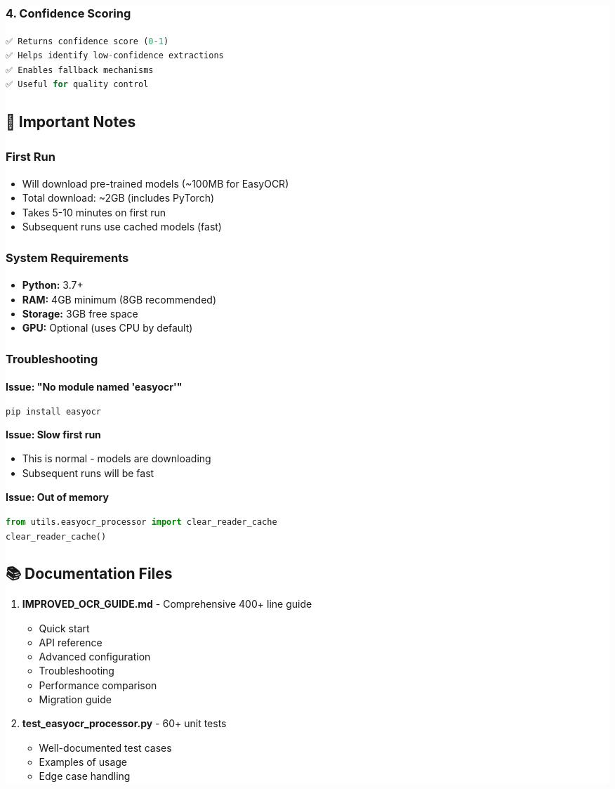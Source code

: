 ### 4. **Confidence Scoring**
```python
✅ Returns confidence score (0-1)
✅ Helps identify low-confidence extractions
✅ Enables fallback mechanisms
✅ Useful for quality control
```

## 🚨 Important Notes

### First Run
- Will download pre-trained models (~100MB for EasyOCR)
- Total download: ~2GB (includes PyTorch)
- Takes 5-10 minutes on first run
- Subsequent runs use cached models (fast)

### System Requirements
- **Python:** 3.7+
- **RAM:** 4GB minimum (8GB recommended)
- **Storage:** 3GB free space
- **GPU:** Optional (uses CPU by default)

### Troubleshooting

**Issue: "No module named 'easyocr'"**
```bash
pip install easyocr
```

**Issue: Slow first run**
- This is normal - models are downloading
- Subsequent runs will be fast

**Issue: Out of memory**
```python
from utils.easyocr_processor import clear_reader_cache
clear_reader_cache()
```

## 📚 Documentation Files

1. **IMPROVED_OCR_GUIDE.md** - Comprehensive 400+ line guide
   - Quick start
   - API reference
   - Advanced configuration
   - Troubleshooting
   - Performance comparison
   - Migration guide

2. **test_easyocr_processor.py** - 60+ unit tests
   - Well-documented test cases
   - Examples of usage
   - Edge case handling
